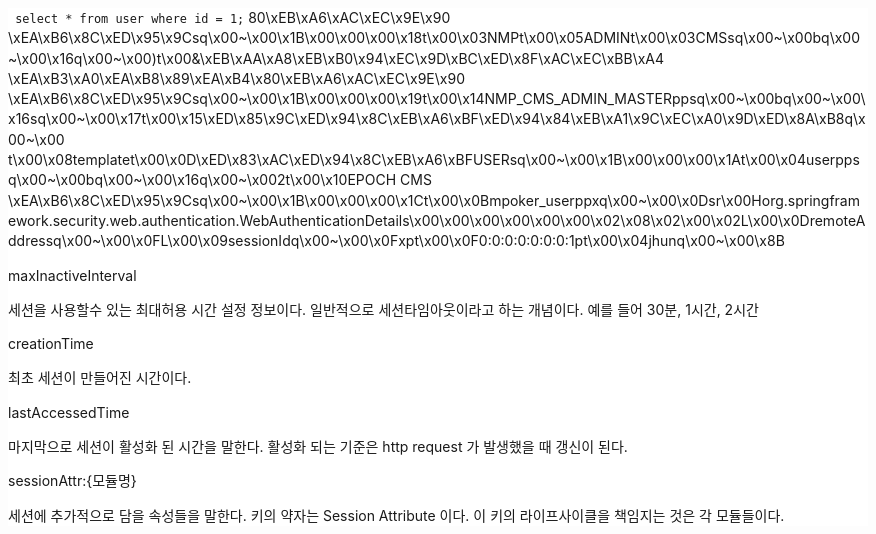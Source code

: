 ``` select * from user where id = 1;``` 
80\xEB\xA6\xAC\xEC\x9E\x90 \xEA\xB6\x8C\xED\x95\x9Csq\x00~\x00\x1B\x00\x00\x00\x18t\x00\x03NMPt\x00\x05ADMINt\x00\x03CMSsq\x00~\x00bq\x00~\x00\x16q\x00~\x00)t\x00&\xEB\xAA\xA8\xEB\xB0\x94\xEC\x9D\xBC\xED\x8F\xAC\xEC\xBB\xA4 \xEA\xB3\xA0\xEA\xB8\x89\xEA\xB4\x80\xEB\xA6\xAC\xEC\x9E\x90 \xEA\xB6\x8C\xED\x95\x9Csq\x00~\x00\x1B\x00\x00\x00\x19t\x00\x14NMP_CMS_ADMIN_MASTERppsq\x00~\x00bq\x00~\x00\x16sq\x00~\x00\x17t\x00\x15\xED\x85\x9C\xED\x94\x8C\xEB\xA6\xBF\xED\x94\x84\xEB\xA1\x9C\xEC\xA0\x9D\xED\x8A\xB8q\x00~\x00 t\x00\x08templatet\x00\x0D\xED\x83\xAC\xED\x94\x8C\xEB\xA6\xBFUSERsq\x00~\x00\x1B\x00\x00\x00\x1At\x00\x04userppsq\x00~\x00bq\x00~\x00\x16q\x00~\x002t\x00\x10EPOCH CMS \xEA\xB6\x8C\xED\x95\x9Csq\x00~\x00\x1B\x00\x00\x00\x1Ct\x00\x0Bmpoker_userppxq\x00~\x00\x0Dsr\x00Horg.springframework.security.web.authentication.WebAuthenticationDetails\x00\x00\x00\x00\x00\x00\x02\x08\x02\x00\x02L\x00\x0DremoteAddressq\x00~\x00\x0FL\x00\x09sessionIdq\x00~\x00\x0Fxpt\x00\x0F0:0:0:0:0:0:0:1pt\x00\x04jhunq\x00~\x00\x8B


maxInactiveInterval

세션을 사용할수 있는 최대허용 시간 설정 정보이다. 일반적으로 세션타임아웃이라고 하는 개념이다. 예를 들어 30분, 1시간, 2시간

creationTime

최초 세션이 만들어진 시간이다. 

lastAccessedTime

마지막으로 세션이 활성화 된 시간을 말한다. 활성화 되는 기준은 http request 가 발생했을 때 갱신이 된다.


sessionAttr:{모듈명}

세션에 추가적으로 담을 속성들을 말한다. 키의 약자는 Session Attribute 이다. 이 키의 라이프사이클을 책임지는 것은 각 모듈들이다.

```